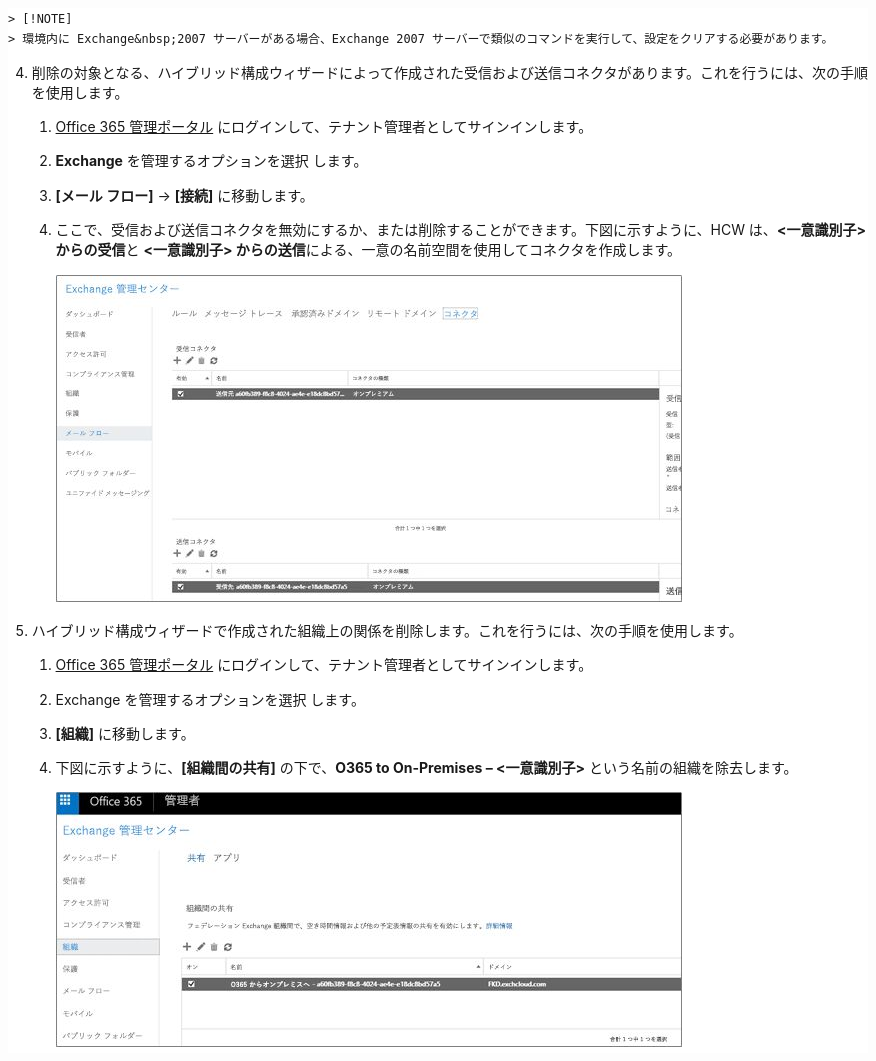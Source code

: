     > [!NOTE]
    > 環境内に Exchange&nbsp;2007 サーバーがある場合、Exchange 2007 サーバーで類似のコマンドを実行して、設定をクリアする必要があります。



4.  削除の対象となる、ハイブリッド構成ウィザードによって作成された受信および送信コネクタがあります。これを行うには、次の手順を使用します。
    
    1.  [Office 365 管理ポータル](http://portal.office.com) にログインして、テナント管理者としてサインインします。
    
    2.  **Exchange** を管理するオプションを選択 します。
    
    3.  **\[メール フロー\]** -\> **\[接続\]** に移動します。
    
    4.  ここで、受信および送信コネクタを無効にするか、または削除することができます。下図に示すように、HCW は、**\<一意識別子\> からの受信**と **\<一意識別子\> からの送信**による、一意の名前空間を使用してコネクタを作成します。
        
        ![ハイブリッド構成ウィザードによる一意の名前空間のコネクタの作成](images/Dn931280.7b1b6f0b-43d6-4407-8cd7-7dd52e016697(EXCHG.150).jpg "ハイブリッド構成ウィザードによる一意の名前空間のコネクタの作成")  

5.  ハイブリッド構成ウィザードで作成された組織上の関係を削除します。これを行うには、次の手順を使用します。
    
    1.  [Office 365 管理ポータル](http://portal.office.com) にログインして、テナント管理者としてサインインします。
    
    2.  Exchange を管理するオプションを選択 します。
    
    3.  **\[組織\]** に移動します。
    
    4.  下図に示すように、**\[組織間の共有\]** の下で、**O365 to On-Premises – \<一意識別子\>** という名前の組織を除去します。
        
        ![ハイブリッド構成ウィザードで作成された組織上の関係を削除します。](images/Dn931280.2f0c1077-8785-487a-87a5-a75f0a4f0fea(EXCHG.150).jpg "ハイブリッド構成ウィザードで作成された組織上の関係を削除します。")  
